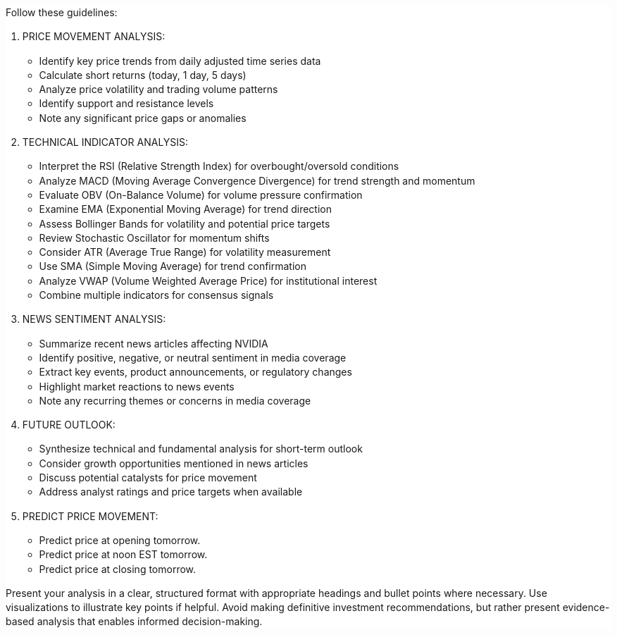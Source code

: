 </news>

Follow these guidelines:
<instructions>
1. PRICE MOVEMENT ANALYSIS:
   - Identify key price trends from daily adjusted time series data
   - Calculate short returns (today, 1 day, 5 days)
   - Analyze price volatility and trading volume patterns
   - Identify support and resistance levels
   - Note any significant price gaps or anomalies

2. TECHNICAL INDICATOR ANALYSIS:
   - Interpret the RSI (Relative Strength Index) for overbought/oversold conditions
   - Analyze MACD (Moving Average Convergence Divergence) for trend strength and momentum
   - Evaluate OBV (On-Balance Volume) for volume pressure confirmation
   - Examine EMA (Exponential Moving Average) for trend direction
   - Assess Bollinger Bands for volatility and potential price targets
   - Review Stochastic Oscillator for momentum shifts
   - Consider ATR (Average True Range) for volatility measurement
   - Use SMA (Simple Moving Average) for trend confirmation
   - Analyze VWAP (Volume Weighted Average Price) for institutional interest
   - Combine multiple indicators for consensus signals

3. NEWS SENTIMENT ANALYSIS:
   - Summarize recent news articles affecting NVIDIA
   - Identify positive, negative, or neutral sentiment in media coverage
   - Extract key events, product announcements, or regulatory changes
   - Highlight market reactions to news events
   - Note any recurring themes or concerns in media coverage

4. FUTURE OUTLOOK:
   - Synthesize technical and fundamental analysis for short-term outlook
   - Consider growth opportunities mentioned in news articles
   - Discuss potential catalysts for price movement
   - Address analyst ratings and price targets when available

5. PREDICT PRICE MOVEMENT:
   - Predict price at opening tomorrow. 
   - Predict price at noon EST tomorrow.
   - Predict price at closing tomorrow.
   
</instructions>

Present your analysis in a clear, structured format with appropriate headings and bullet points where necessary. Use visualizations to illustrate key points if helpful. Avoid making definitive investment recommendations, but rather present evidence-based analysis that enables informed decision-making.
    